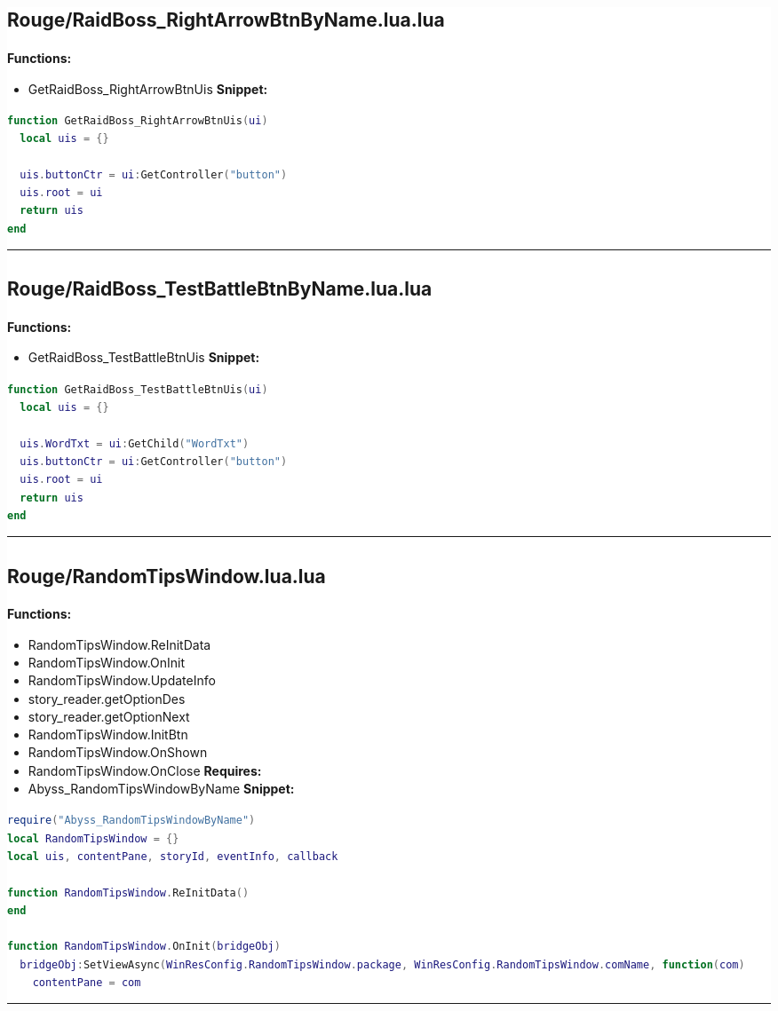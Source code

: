 
## Rouge/RaidBoss_RightArrowBtnByName.lua.lua
**Functions:**
- GetRaidBoss_RightArrowBtnUis
**Snippet:**
```lua
function GetRaidBoss_RightArrowBtnUis(ui)
  local uis = {}
  
  uis.buttonCtr = ui:GetController("button")
  uis.root = ui
  return uis
end
```

---

## Rouge/RaidBoss_TestBattleBtnByName.lua.lua
**Functions:**
- GetRaidBoss_TestBattleBtnUis
**Snippet:**
```lua
function GetRaidBoss_TestBattleBtnUis(ui)
  local uis = {}
  
  uis.WordTxt = ui:GetChild("WordTxt")
  uis.buttonCtr = ui:GetController("button")
  uis.root = ui
  return uis
end
```

---

## Rouge/RandomTipsWindow.lua.lua
**Functions:**
- RandomTipsWindow.ReInitData
- RandomTipsWindow.OnInit
- RandomTipsWindow.UpdateInfo
- story_reader.getOptionDes
- story_reader.getOptionNext
- RandomTipsWindow.InitBtn
- RandomTipsWindow.OnShown
- RandomTipsWindow.OnClose
**Requires:**
- Abyss_RandomTipsWindowByName
**Snippet:**
```lua
require("Abyss_RandomTipsWindowByName")
local RandomTipsWindow = {}
local uis, contentPane, storyId, eventInfo, callback

function RandomTipsWindow.ReInitData()
end

function RandomTipsWindow.OnInit(bridgeObj)
  bridgeObj:SetViewAsync(WinResConfig.RandomTipsWindow.package, WinResConfig.RandomTipsWindow.comName, function(com)
    contentPane = com
```

---